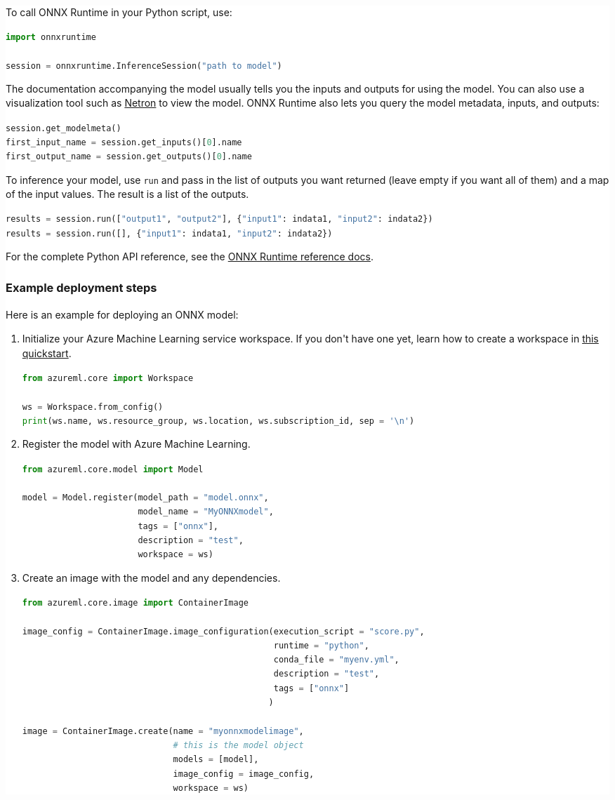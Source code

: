To call ONNX Runtime in your Python script, use:
```python
import onnxruntime

session = onnxruntime.InferenceSession("path to model")
```

The documentation accompanying the model usually tells you the inputs and outputs for using the model. You can also use a visualization tool such as [Netron](https://github.com/lutzroeder/Netron) to view the model. ONNX Runtime also lets you query the model metadata, inputs, and outputs:
```python
session.get_modelmeta()
first_input_name = session.get_inputs()[0].name
first_output_name = session.get_outputs()[0].name
```

To inference your model, use `run` and pass in the list of outputs you want returned (leave empty if you want all of them) and a map of the input values. The result is a list of the outputs.
```python
results = session.run(["output1", "output2"], {"input1": indata1, "input2": indata2})
results = session.run([], {"input1": indata1, "input2": indata2})
```

For the complete Python API reference, see the [ONNX Runtime reference docs](https://aka.ms/onnxruntime-python).

### Example deployment steps

Here is an example for deploying an ONNX model:

1. Initialize your Azure Machine Learning service workspace. If you don't have one yet, learn how to create a workspace in [this quickstart](quickstart-get-started.md).

   ```python
   from azureml.core import Workspace

   ws = Workspace.from_config()
   print(ws.name, ws.resource_group, ws.location, ws.subscription_id, sep = '\n')
   ```

2. Register the model with Azure Machine Learning.

   ```python
   from azureml.core.model import Model

   model = Model.register(model_path = "model.onnx",
                          model_name = "MyONNXmodel",
                          tags = ["onnx"],
                          description = "test",
                          workspace = ws)
   ```

3. Create an image with the model and any dependencies.

   ```python
   from azureml.core.image import ContainerImage
   
   image_config = ContainerImage.image_configuration(execution_script = "score.py",
                                                     runtime = "python",
                                                     conda_file = "myenv.yml",
                                                     description = "test",
                                                     tags = ["onnx"]
                                                    )

   image = ContainerImage.create(name = "myonnxmodelimage",
                                 # this is the model object
                                 models = [model],
                                 image_config = image_config,
                                 workspace = ws)

   ```